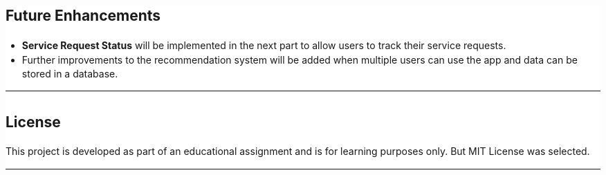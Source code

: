
## Future Enhancements
- **Service Request Status** will be implemented in the next part to allow users to track their service requests.
- Further improvements to the recommendation system will be added when multiple users can use the app and data can be stored in a database.

---

## License
This project is developed as part of an educational assignment and is for learning purposes only. But MIT License was selected.

---
